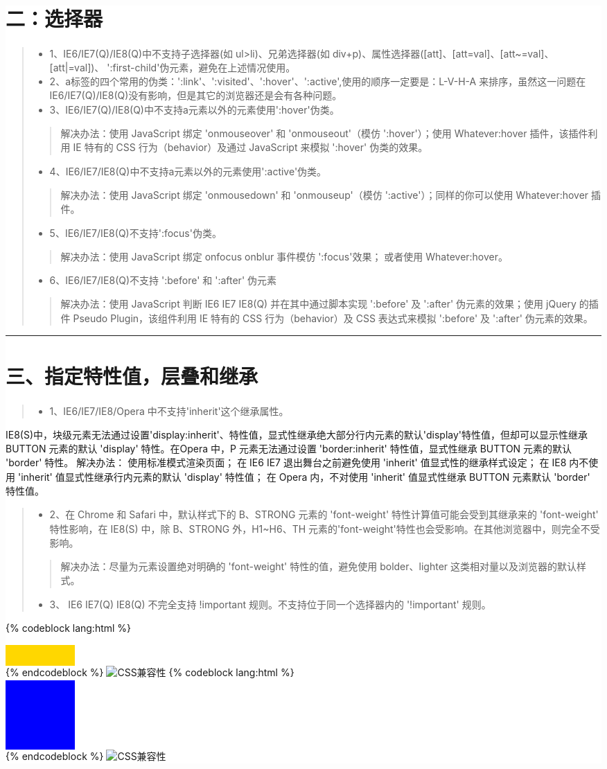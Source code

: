 二：选择器
===
> - 1、IE6/IE7(Q)/IE8(Q)中不支持子选择器(如 ul>li)、兄弟选择器(如 div+p)、属性选择器([att]、[att=val]、[att~=val]、[att|=val])、 ':first-child'伪元素，避免在上述情况使用。
> - 2、a标签的四个常用的伪类：':link'、':visited'、':hover'、':active',使用的顺序一定要是：L-V-H-A 来排序，虽然这一问题在IE6/IE7(Q)/IE8(Q)没有影响，但是其它的浏览器还是会有各种问题。
> - 3、IE6/IE7(Q)/IE8(Q)中不支持a元素以外的元素使用':hover'伪类。
>>解决办法：使用 JavaScript 绑定 'onmouseover' 和 'onmouseout'（模仿 ':hover'）；使用 Whatever:hover 插件，该插件利用 IE 特有的 CSS 行为（behavior）及通过 JavaScript 来模拟 ':hover' 伪类的效果。
> - 4、IE6/IE7/IE8(Q)中不支持a元素以外的元素使用':active'伪类。
>>解决办法：使用 JavaScript 绑定 'onmousedown' 和 'onmouseup'（模仿 ':active'）；同样的你可以使用 Whatever:hover 插件。
> - 5、IE6/IE7/IE8(Q)不支持':focus'伪类。
>>解决办法：使用 JavaScript 绑定 onfocus onblur 事件模仿 ':focus'效果；
或者使用 Whatever:hover。
> - 6、IE6/IE7/IE8(Q)不支持 ':before' 和 ':after' 伪元素	
>>解决办法：使用 JavaScript 判断 IE6 IE7 IE8(Q) 并在其中通过脚本实现 ':before' 及 ':after' 伪元素的效果；使用 jQuery 的插件 Pseudo Plugin，该组件利用 IE 特有的 CSS 行为（behavior）及 CSS 表达式来模拟 ':before' 及 ':after' 伪元素的效果。

---
三、指定特性值，层叠和继承
===
> - 1、IE6/IE7/IE8/Opera 中不支持'inherit'这个继承属性。

IE8(S)中，块级元素无法通过设置'display:inherit'、特性值，显式性继承绝大部分行内元素的默认'display'特性值，但却可以显示性继承 BUTTON 元素的默认 'display' 特性。在Opera 中，P 元素无法通过设置 'border:inherit' 特性值，显式性继承 BUTTON 元素的默认 'border' 特性。
解决办法：
使用标准模式渲染页面；
在 IE6 IE7 退出舞台之前避免使用 'inherit' 值显式性的继承样式设定；
在 IE8 内不使用 'inherit' 值显式性继承行内元素的默认 'display' 特性值；
在 Opera 内，不对使用 'inherit' 值显式性继承 BUTTON 元素默认 'border' 特性值。
> - 2、在 Chrome 和 Safari 中，默认样式下的 B、STRONG 元素的 'font-weight' 特性计算值可能会受到其继承来的 'font-weight' 特性影响，在 IE8(S) 中，除 B、STRONG 外，H1~H6、TH 元素的'font-weight'特性也会受影响。在其他浏览器中，则完全不受影响。
>>解决办法：尽量为元素设置绝对明确的 'font-weight' 特性的值，避免使用 bolder、lighter 这类相对量以及浏览器的默认样式。
> - 3、 IE6 IE7(Q) IE8(Q) 不完全支持 !important 规则。不支持位于同一个选择器内的 '!important' 规则。

{% codeblock lang:html %}
	<style type="text/css">
	    div{
	        width:100px;
	        height:30px;
	        background-color:gold !important;
	        background-color:silver;
	    }
	</style>
	<div></div>
{% endcodeblock %}
![CSS兼容性](http://7xkj1z.com1.z0.glb.clouddn.com/CSS兼容性3.png)
{% codeblock lang:html %}
	<style>
	  .c1 { background:blue !important; }
	  .c2 { background:green; }
	</style>
	<div style="width:100px; height:100px;" class="c1 c2"></div>
{% endcodeblock %}
![CSS兼容性](http://7xkj1z.com1.z0.glb.clouddn.com/CSS兼容性4.png)
